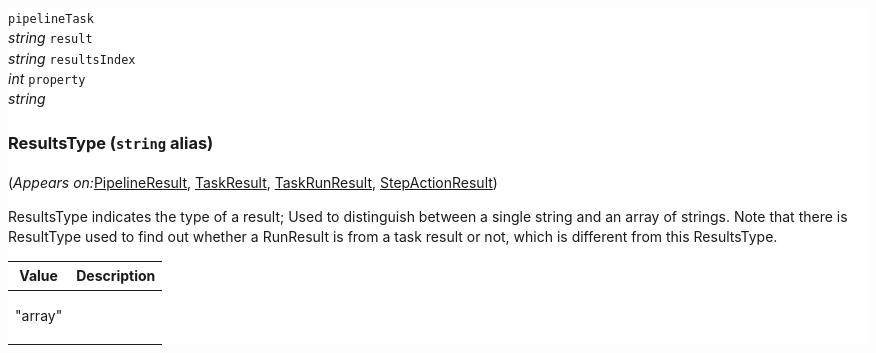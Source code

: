 <tr>
<td>
<code>pipelineTask</code><br/>
<em>
string
</em>
</td>
<td>
</td>
</tr>
<tr>
<td>
<code>result</code><br/>
<em>
string
</em>
</td>
<td>
</td>
</tr>
<tr>
<td>
<code>resultsIndex</code><br/>
<em>
int
</em>
</td>
<td>
</td>
</tr>
<tr>
<td>
<code>property</code><br/>
<em>
string
</em>
</td>
<td>
</td>
</tr>
</tbody>
</table>
<h3 id="tekton.dev/v1.ResultsType">ResultsType
(<code>string</code> alias)</h3>
<p>
(<em>Appears on:</em><a href="#tekton.dev/v1.PipelineResult">PipelineResult</a>, <a href="#tekton.dev/v1.TaskResult">TaskResult</a>, <a href="#tekton.dev/v1.TaskRunResult">TaskRunResult</a>, <a href="#tekton.dev/v1alpha1.StepActionResult">StepActionResult</a>)
</p>
<div>
<p>ResultsType indicates the type of a result;
Used to distinguish between a single string and an array of strings.
Note that there is ResultType used to find out whether a
RunResult is from a task result or not, which is different from
this ResultsType.</p>
</div>
<table>
<thead>
<tr>
<th>Value</th>
<th>Description</th>
</tr>
</thead>
<tbody><tr><td><p>&#34;array&#34;</p></td>